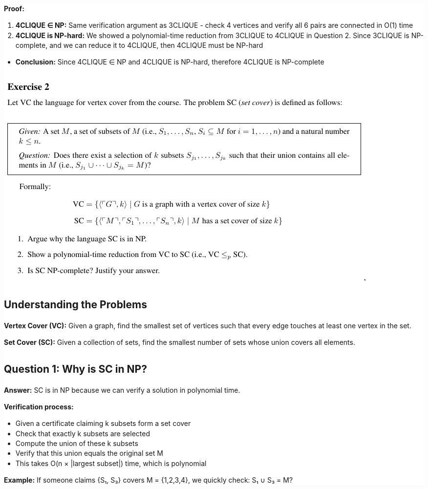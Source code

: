 **Proof:**

1. **4CLIQUE ∈ NP:** Same verification argument as 3CLIQUE - check 4 vertices and verify all 6 pairs are connected in O(1) time
2. **4CLIQUE is NP-hard:** We showed a polynomial-time reduction from 3CLIQUE to 4CLIQUE in Question 2. Since 3CLIQUE is NP-complete, and we can reduce it to 4CLIQUE, then 4CLIQUE must be NP-hard
- **Conclusion:** Since 4CLIQUE ∈ NP and 4CLIQUE is NP-hard, therefore 4CLIQUE is NP-complete

![image.png](Algorithms%20and%20Computability%20Notes%201f6c9d4b158580cdbf48cca918eed69c/image%2066.png)

## Understanding the Problems

**Vertex Cover (VC):** Given a graph, find the smallest set of vertices such that every edge touches at least one vertex in the set.

**Set Cover (SC):** Given a collection of sets, find the smallest number of sets whose union covers all elements.

## Question 1: Why is SC in NP?

**Answer:** SC is in NP because we can verify a solution in polynomial time.

**Verification process:**

- Given a certificate claiming k subsets form a set cover
- Check that exactly k subsets are selected
- Compute the union of these k subsets
- Verify that this union equals the original set M
- This takes O(n × |largest subset|) time, which is polynomial

**Example:** If someone claims {S₁, S₃} covers M = {1,2,3,4}, we quickly check: S₁ ∪ S₃ = M?
